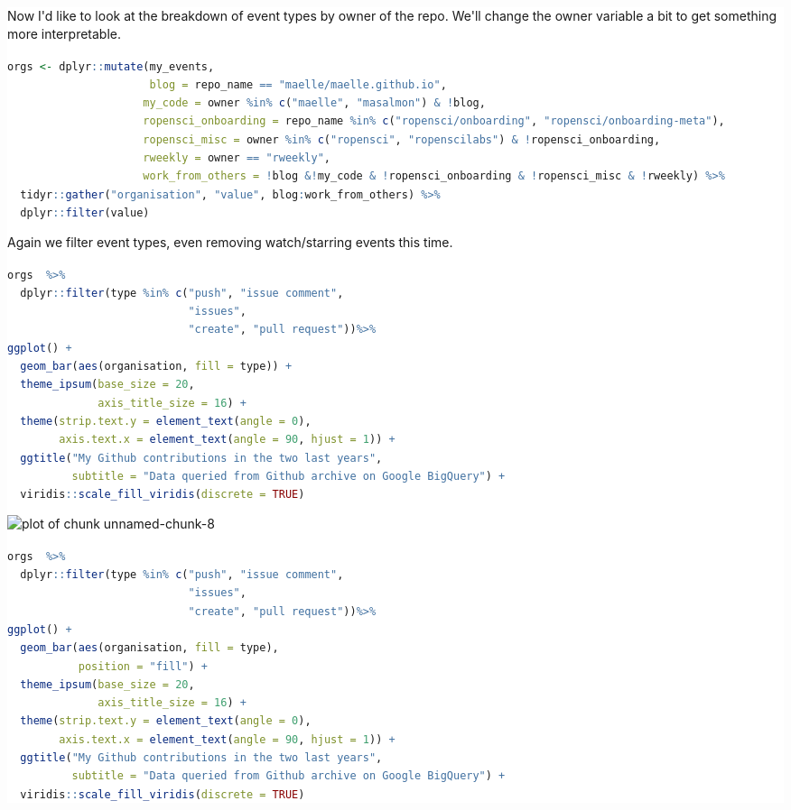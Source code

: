 Now I'd like to look at the breakdown of event types by owner of the repo. We'll change the owner variable a bit to get something more interpretable.


```r
orgs <- dplyr::mutate(my_events,
                      blog = repo_name == "maelle/maelle.github.io",
                     my_code = owner %in% c("maelle", "masalmon") & !blog,
                     ropensci_onboarding = repo_name %in% c("ropensci/onboarding", "ropensci/onboarding-meta"),
                     ropensci_misc = owner %in% c("ropensci", "ropenscilabs") & !ropensci_onboarding,
                     rweekly = owner == "rweekly",
                     work_from_others = !blog &!my_code & !ropensci_onboarding & !ropensci_misc & !rweekly) %>%
  tidyr::gather("organisation", "value", blog:work_from_others) %>%
  dplyr::filter(value)
```

Again we filter event types, even removing watch/starring events this time.


```r
orgs  %>%
  dplyr::filter(type %in% c("push", "issue comment", 
                            "issues", 
                            "create", "pull request"))%>%
ggplot() +
  geom_bar(aes(organisation, fill = type)) +
  theme_ipsum(base_size = 20,
              axis_title_size = 16) +
  theme(strip.text.y = element_text(angle = 0),
        axis.text.x = element_text(angle = 90, hjust = 1)) +
  ggtitle("My Github contributions in the two last years",
          subtitle = "Data queried from Github archive on Google BigQuery") +
  viridis::scale_fill_viridis(discrete = TRUE)
```

![plot of chunk unnamed-chunk-8](/figure/source/2017-12-21-wherehaveyoubeen/unnamed-chunk-8-1.png)

```r
orgs  %>%
  dplyr::filter(type %in% c("push", "issue comment", 
                            "issues", 
                            "create", "pull request"))%>%
ggplot() +
  geom_bar(aes(organisation, fill = type),
           position = "fill") +
  theme_ipsum(base_size = 20,
              axis_title_size = 16) +
  theme(strip.text.y = element_text(angle = 0),
        axis.text.x = element_text(angle = 90, hjust = 1)) +
  ggtitle("My Github contributions in the two last years",
          subtitle = "Data queried from Github archive on Google BigQuery") +
  viridis::scale_fill_viridis(discrete = TRUE)
```
